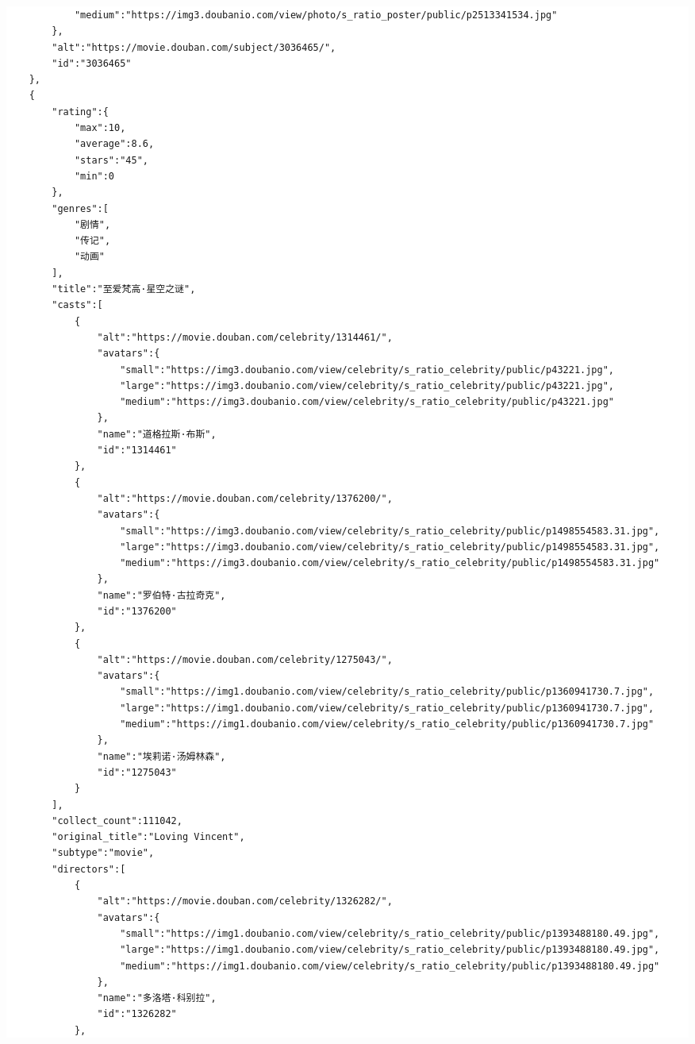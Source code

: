                 "medium":"https://img3.doubanio.com/view/photo/s_ratio_poster/public/p2513341534.jpg"
            },
            "alt":"https://movie.douban.com/subject/3036465/",
            "id":"3036465"
        },
        {
            "rating":{
                "max":10,
                "average":8.6,
                "stars":"45",
                "min":0
            },
            "genres":[
                "剧情",
                "传记",
                "动画"
            ],
            "title":"至爱梵高·星空之谜",
            "casts":[
                {
                    "alt":"https://movie.douban.com/celebrity/1314461/",
                    "avatars":{
                        "small":"https://img3.doubanio.com/view/celebrity/s_ratio_celebrity/public/p43221.jpg",
                        "large":"https://img3.doubanio.com/view/celebrity/s_ratio_celebrity/public/p43221.jpg",
                        "medium":"https://img3.doubanio.com/view/celebrity/s_ratio_celebrity/public/p43221.jpg"
                    },
                    "name":"道格拉斯·布斯",
                    "id":"1314461"
                },
                {
                    "alt":"https://movie.douban.com/celebrity/1376200/",
                    "avatars":{
                        "small":"https://img3.doubanio.com/view/celebrity/s_ratio_celebrity/public/p1498554583.31.jpg",
                        "large":"https://img3.doubanio.com/view/celebrity/s_ratio_celebrity/public/p1498554583.31.jpg",
                        "medium":"https://img3.doubanio.com/view/celebrity/s_ratio_celebrity/public/p1498554583.31.jpg"
                    },
                    "name":"罗伯特·古拉奇克",
                    "id":"1376200"
                },
                {
                    "alt":"https://movie.douban.com/celebrity/1275043/",
                    "avatars":{
                        "small":"https://img1.doubanio.com/view/celebrity/s_ratio_celebrity/public/p1360941730.7.jpg",
                        "large":"https://img1.doubanio.com/view/celebrity/s_ratio_celebrity/public/p1360941730.7.jpg",
                        "medium":"https://img1.doubanio.com/view/celebrity/s_ratio_celebrity/public/p1360941730.7.jpg"
                    },
                    "name":"埃莉诺·汤姆林森",
                    "id":"1275043"
                }
            ],
            "collect_count":111042,
            "original_title":"Loving Vincent",
            "subtype":"movie",
            "directors":[
                {
                    "alt":"https://movie.douban.com/celebrity/1326282/",
                    "avatars":{
                        "small":"https://img1.doubanio.com/view/celebrity/s_ratio_celebrity/public/p1393488180.49.jpg",
                        "large":"https://img1.doubanio.com/view/celebrity/s_ratio_celebrity/public/p1393488180.49.jpg",
                        "medium":"https://img1.doubanio.com/view/celebrity/s_ratio_celebrity/public/p1393488180.49.jpg"
                    },
                    "name":"多洛塔·科别拉",
                    "id":"1326282"
                },